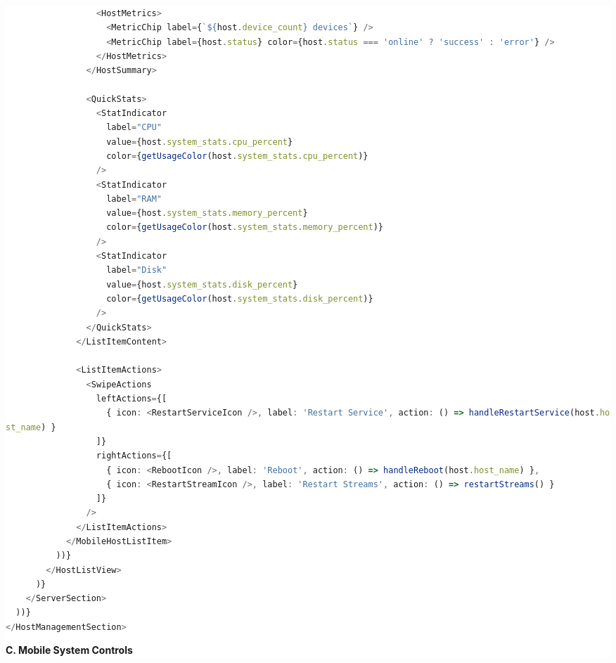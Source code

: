 ```typescript
                  <HostMetrics>
                    <MetricChip label={`${host.device_count} devices`} />
                    <MetricChip label={host.status} color={host.status === 'online' ? 'success' : 'error'} />
                  </HostMetrics>
                </HostSummary>
                
                <QuickStats>
                  <StatIndicator 
                    label="CPU" 
                    value={host.system_stats.cpu_percent} 
                    color={getUsageColor(host.system_stats.cpu_percent)}
                  />
                  <StatIndicator 
                    label="RAM" 
                    value={host.system_stats.memory_percent}
                    color={getUsageColor(host.system_stats.memory_percent)}
                  />
                  <StatIndicator 
                    label="Disk" 
                    value={host.system_stats.disk_percent}
                    color={getUsageColor(host.system_stats.disk_percent)}
                  />
                </QuickStats>
              </ListItemContent>
              
              <ListItemActions>
                <SwipeActions
                  leftActions={[
                    { icon: <RestartServiceIcon />, label: 'Restart Service', action: () => handleRestartService(host.host_name) }
                  ]}
                  rightActions={[
                    { icon: <RebootIcon />, label: 'Reboot', action: () => handleReboot(host.host_name) },
                    { icon: <RestartStreamIcon />, label: 'Restart Streams', action: () => restartStreams() }
                  ]}
                />
              </ListItemActions>
            </MobileHostListItem>
          ))}
        </HostListView>
      )}
    </ServerSection>
  ))}
</HostManagementSection>
```

**C. Mobile System Controls**
